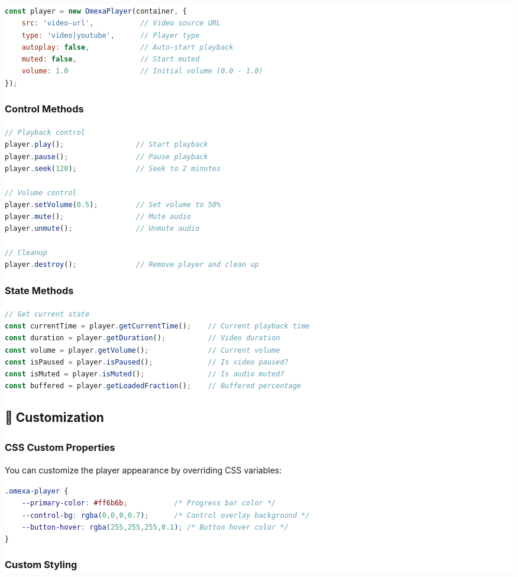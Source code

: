 ```javascript
const player = new OmexaPlayer(container, {
    src: 'video-url',           // Video source URL
    type: 'video|youtube',      // Player type
    autoplay: false,            // Auto-start playback
    muted: false,               // Start muted
    volume: 1.0                 // Initial volume (0.0 - 1.0)
});
```

### Control Methods

```javascript
// Playback control
player.play();                 // Start playback
player.pause();                // Pause playback
player.seek(120);              // Seek to 2 minutes

// Volume control
player.setVolume(0.5);         // Set volume to 50%
player.mute();                 // Mute audio
player.unmute();               // Unmute audio

// Cleanup
player.destroy();              // Remove player and clean up
```

### State Methods

```javascript
// Get current state
const currentTime = player.getCurrentTime();    // Current playback time
const duration = player.getDuration();          // Video duration
const volume = player.getVolume();              // Current volume
const isPaused = player.isPaused();             // Is video paused?
const isMuted = player.isMuted();               // Is audio muted?
const buffered = player.getLoadedFraction();    // Buffered percentage
```

## 🎨 Customization

### CSS Custom Properties

You can customize the player appearance by overriding CSS variables:

```css
.omexa-player {
    --primary-color: #ff6b6b;           /* Progress bar color */
    --control-bg: rgba(0,0,0,0.7);      /* Control overlay background */
    --button-hover: rgba(255,255,255,0.1); /* Button hover color */
}
```

### Custom Styling
